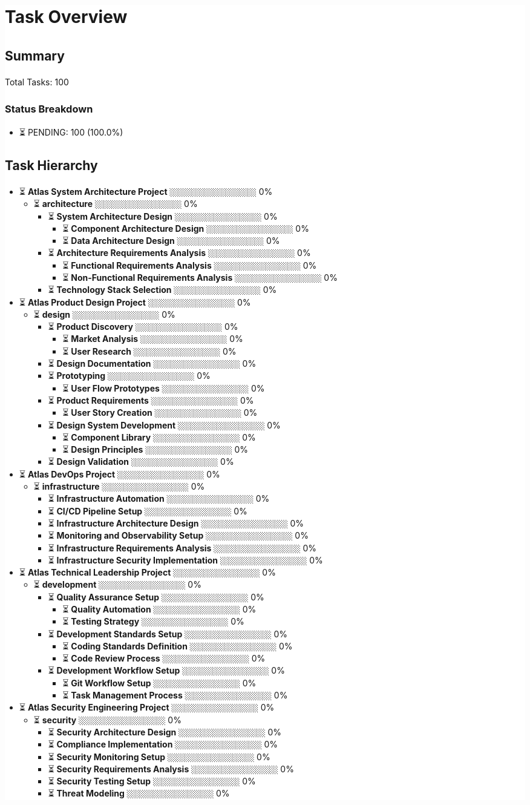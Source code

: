 # Task Overview

## Summary

Total Tasks: 100

### Status Breakdown

- ⏳ PENDING: 100 (100.0%)

## Task Hierarchy

- ⏳ **Atlas System Architecture Project** `░░░░░░░░░░░░░░░░░░░░` 0%
  - ⏳ **architecture** `░░░░░░░░░░░░░░░░░░░░` 0%
    - ⏳ **System Architecture Design** `░░░░░░░░░░░░░░░░░░░░` 0%
      - ⏳ **Component Architecture Design** `░░░░░░░░░░░░░░░░░░░░` 0%
      - ⏳ **Data Architecture Design** `░░░░░░░░░░░░░░░░░░░░` 0%
    - ⏳ **Architecture Requirements Analysis** `░░░░░░░░░░░░░░░░░░░░` 0%
      - ⏳ **Functional Requirements Analysis** `░░░░░░░░░░░░░░░░░░░░` 0%
      - ⏳ **Non-Functional Requirements Analysis** `░░░░░░░░░░░░░░░░░░░░` 0%
    - ⏳ **Technology Stack Selection** `░░░░░░░░░░░░░░░░░░░░` 0%
- ⏳ **Atlas Product Design Project** `░░░░░░░░░░░░░░░░░░░░` 0%
  - ⏳ **design** `░░░░░░░░░░░░░░░░░░░░` 0%
    - ⏳ **Product Discovery** `░░░░░░░░░░░░░░░░░░░░` 0%
      - ⏳ **Market Analysis** `░░░░░░░░░░░░░░░░░░░░` 0%
      - ⏳ **User Research** `░░░░░░░░░░░░░░░░░░░░` 0%
    - ⏳ **Design Documentation** `░░░░░░░░░░░░░░░░░░░░` 0%
    - ⏳ **Prototyping** `░░░░░░░░░░░░░░░░░░░░` 0%
      - ⏳ **User Flow Prototypes** `░░░░░░░░░░░░░░░░░░░░` 0%
    - ⏳ **Product Requirements** `░░░░░░░░░░░░░░░░░░░░` 0%
      - ⏳ **User Story Creation** `░░░░░░░░░░░░░░░░░░░░` 0%
    - ⏳ **Design System Development** `░░░░░░░░░░░░░░░░░░░░` 0%
      - ⏳ **Component Library** `░░░░░░░░░░░░░░░░░░░░` 0%
      - ⏳ **Design Principles** `░░░░░░░░░░░░░░░░░░░░` 0%
    - ⏳ **Design Validation** `░░░░░░░░░░░░░░░░░░░░` 0%
- ⏳ **Atlas DevOps Project** `░░░░░░░░░░░░░░░░░░░░` 0%
  - ⏳ **infrastructure** `░░░░░░░░░░░░░░░░░░░░` 0%
    - ⏳ **Infrastructure Automation** `░░░░░░░░░░░░░░░░░░░░` 0%
    - ⏳ **CI/CD Pipeline Setup** `░░░░░░░░░░░░░░░░░░░░` 0%
    - ⏳ **Infrastructure Architecture Design** `░░░░░░░░░░░░░░░░░░░░` 0%
    - ⏳ **Monitoring and Observability Setup** `░░░░░░░░░░░░░░░░░░░░` 0%
    - ⏳ **Infrastructure Requirements Analysis** `░░░░░░░░░░░░░░░░░░░░` 0%
    - ⏳ **Infrastructure Security Implementation** `░░░░░░░░░░░░░░░░░░░░` 0%
- ⏳ **Atlas Technical Leadership Project** `░░░░░░░░░░░░░░░░░░░░` 0%
  - ⏳ **development** `░░░░░░░░░░░░░░░░░░░░` 0%
    - ⏳ **Quality Assurance Setup** `░░░░░░░░░░░░░░░░░░░░` 0%
      - ⏳ **Quality Automation** `░░░░░░░░░░░░░░░░░░░░` 0%
      - ⏳ **Testing Strategy** `░░░░░░░░░░░░░░░░░░░░` 0%
    - ⏳ **Development Standards Setup** `░░░░░░░░░░░░░░░░░░░░` 0%
      - ⏳ **Coding Standards Definition** `░░░░░░░░░░░░░░░░░░░░` 0%
      - ⏳ **Code Review Process** `░░░░░░░░░░░░░░░░░░░░` 0%
    - ⏳ **Development Workflow Setup** `░░░░░░░░░░░░░░░░░░░░` 0%
      - ⏳ **Git Workflow Setup** `░░░░░░░░░░░░░░░░░░░░` 0%
      - ⏳ **Task Management Process** `░░░░░░░░░░░░░░░░░░░░` 0%
- ⏳ **Atlas Security Engineering Project** `░░░░░░░░░░░░░░░░░░░░` 0%
  - ⏳ **security** `░░░░░░░░░░░░░░░░░░░░` 0%
    - ⏳ **Security Architecture Design** `░░░░░░░░░░░░░░░░░░░░` 0%
    - ⏳ **Compliance Implementation** `░░░░░░░░░░░░░░░░░░░░` 0%
    - ⏳ **Security Monitoring Setup** `░░░░░░░░░░░░░░░░░░░░` 0%
    - ⏳ **Security Requirements Analysis** `░░░░░░░░░░░░░░░░░░░░` 0%
    - ⏳ **Security Testing Setup** `░░░░░░░░░░░░░░░░░░░░` 0%
    - ⏳ **Threat Modeling** `░░░░░░░░░░░░░░░░░░░░` 0%